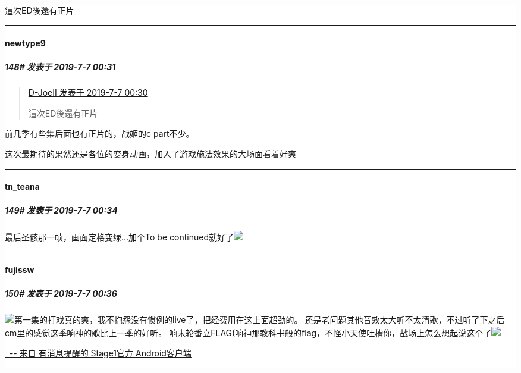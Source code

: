 

這次ED後還有正片







-----

####  newtype9  
##### 148#       发表于 2019-7-7 00:31



<blockquote><a href="httphttps://bbs.saraba1st.com/2b/forum.php?mod=redirect&amp;goto=findpost&amp;pid=44416003&amp;ptid=1837674" target="_blank">D-JoeII 发表于 2019-7-7 00:30</a>

這次ED後還有正片</blockquote>
前几季有些集后面也有正片的，战姬的c part不少。

这次最期待的果然还是各位的变身动画，加入了游戏施法效果的大场面看着好爽







-----

####  tn_teana  
##### 149#       发表于 2019-7-7 00:34




最后圣骸那一帧，画面定格变绿…加个To be continued就好了<img src="https://static.saraba1st.com/image/smiley/face2017/192.png" referrerpolicy="no-referrer">







-----

####  fujissw  
##### 150#       发表于 2019-7-7 00:36



<img src="https://static.saraba1st.com/image/smiley/face2017/037.png" referrerpolicy="no-referrer">第一集的打戏真的爽，我不抱怨没有惯例的live了，把经费用在这上面超劲的。
还是老问题其他音效太大听不太清歌，不过听了下之后cm里的感觉这季响神的歌比上一季的好听。
响未轮番立FLAG(响神那教科书般的flag，不怪小天使吐槽你，战场上怎么想起说这个了<img src="https://static.saraba1st.com/image/smiley/face2017/068.png" referrerpolicy="no-referrer">

[  -- 来自 有消息提醒的 Stage1官方 Android客户端](https://www.coolapk.com/apk/140634)







-----
